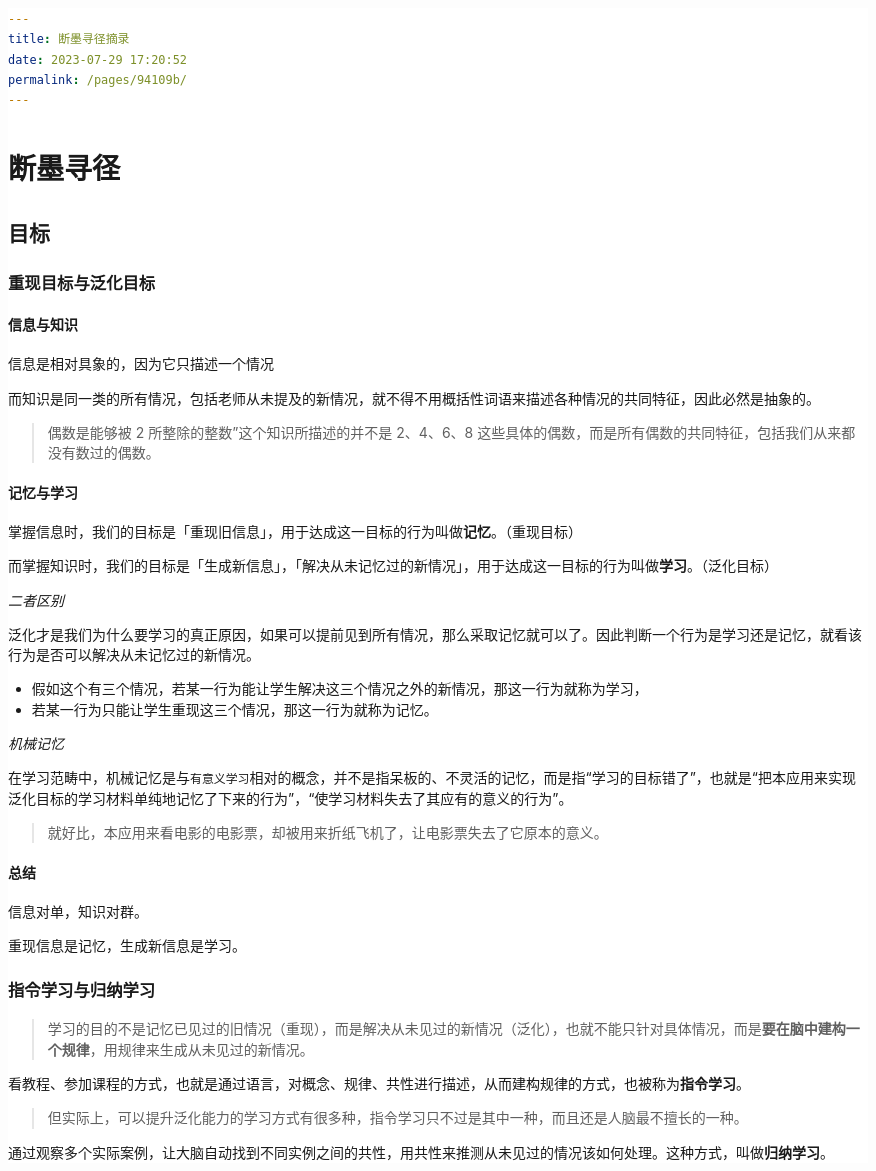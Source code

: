 ```yaml
---
title: 断墨寻径摘录
date: 2023-07-29 17:20:52
permalink: /pages/94109b/
---
```

# 断墨寻径

## 目标

### 重现目标与泛化目标

#### 信息与知识

信息是相对具象的，因为它只描述一个情况

而知识是同一类的所有情况，包括老师从未提及的新情况，就不得不用概括性词语来描述各种情况的共同特征，因此必然是抽象的。

> 偶数是能够被 2 所整除的整数”这个知识所描述的并不是 2、4、6、8 这些具体的偶数，而是所有偶数的共同特征，包括我们从来都没有数过的偶数。

#### 记忆与学习

掌握信息时，我们的目标是「重现旧信息」，用于达成这一目标的行为叫做**记忆**。（重现目标）

而掌握知识时，我们的目标是「生成新信息」，「解决从未记忆过的新情况」，用于达成这一目标的行为叫做**学习**。（泛化目标）

*二者区别*

泛化才是我们为什么要学习的真正原因，如果可以提前见到所有情况，那么采取记忆就可以了。因此判断一个行为是学习还是记忆，就看该行为是否可以解决从未记忆过的新情况。

- 假如这个有三个情况，若某一行为能让学生解决这三个情况之外的新情况，那这一行为就称为学习，
- 若某一行为只能让学生重现这三个情况，那这一行为就称为记忆。

*机械记忆*

在学习范畴中，机械记忆是与`有意义学习`相对的概念，并不是指呆板的、不灵活的记忆，而是指“学习的目标错了”，也就是“把本应用来实现泛化目标的学习材料单纯地记忆了下来的行为”，“使学习材料失去了其应有的意义的行为”。

> 就好比，本应用来看电影的电影票，却被用来折纸飞机了，让电影票失去了它原本的意义。

#### 总结

信息对单，知识对群。

重现信息是记忆，生成新信息是学习。

### 指令学习与归纳学习

> 学习的目的不是记忆已见过的旧情况（重现），而是解决从未见过的新情况（泛化），也就不能只针对具体情况，而是**要在脑中建构一个规律**，用规律来生成从未见过的新情况。

看教程、参加课程的方式，也就是通过语言，对概念、规律、共性进行描述，从而建构规律的方式，也被称为**指令学习**。

> 但实际上，可以提升泛化能力的学习方式有很多种，指令学习只不过是其中一种，而且还是人脑最不擅长的一种。

通过观察多个实际案例，让大脑自动找到不同实例之间的共性，用共性来推测从未见过的情况该如何处理。这种方式，叫做**归纳学习**。
